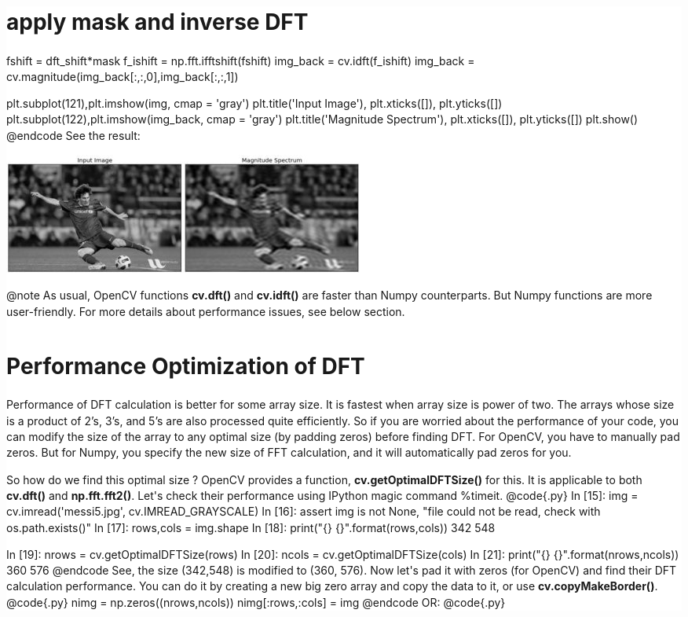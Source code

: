 # apply mask and inverse DFT
fshift = dft_shift*mask
f_ishift = np.fft.ifftshift(fshift)
img_back = cv.idft(f_ishift)
img_back = cv.magnitude(img_back[:,:,0],img_back[:,:,1])

plt.subplot(121),plt.imshow(img, cmap = 'gray')
plt.title('Input Image'), plt.xticks([]), plt.yticks([])
plt.subplot(122),plt.imshow(img_back, cmap = 'gray')
plt.title('Magnitude Spectrum'), plt.xticks([]), plt.yticks([])
plt.show()
@endcode
See the result:

![image](images/fft4.jpg)

@note As usual, OpenCV functions **cv.dft()** and **cv.idft()** are faster than Numpy
counterparts. But Numpy functions are more user-friendly. For more details about performance issues,
see below section.

Performance Optimization of DFT
===============================

Performance of DFT calculation is better for some array size. It is fastest when array size is power
of two. The arrays whose size is a product of 2’s, 3’s, and 5’s are also processed quite
efficiently. So if you are worried about the performance of your code, you can modify the size of
the array to any optimal size (by padding zeros) before finding DFT. For OpenCV, you have to
manually pad zeros. But for Numpy, you specify the new size of FFT calculation, and it will
automatically pad zeros for you.

So how do we find this optimal size ? OpenCV provides a function, **cv.getOptimalDFTSize()** for
this. It is applicable to both **cv.dft()** and **np.fft.fft2()**. Let's check their performance
using IPython magic command %timeit.
@code{.py}
In [15]: img = cv.imread('messi5.jpg', cv.IMREAD_GRAYSCALE)
In [16]: assert img is not None, "file could not be read, check with os.path.exists()"
In [17]: rows,cols = img.shape
In [18]: print("{} {}".format(rows,cols))
342 548

In [19]: nrows = cv.getOptimalDFTSize(rows)
In [20]: ncols = cv.getOptimalDFTSize(cols)
In [21]: print("{} {}".format(nrows,ncols))
360 576
@endcode
See, the size (342,548) is modified to (360, 576). Now let's pad it with zeros (for OpenCV) and find
their DFT calculation performance. You can do it by creating a new big zero array and copy the data
to it, or use **cv.copyMakeBorder()**.
@code{.py}
nimg = np.zeros((nrows,ncols))
nimg[:rows,:cols] = img
@endcode
OR:
@code{.py}